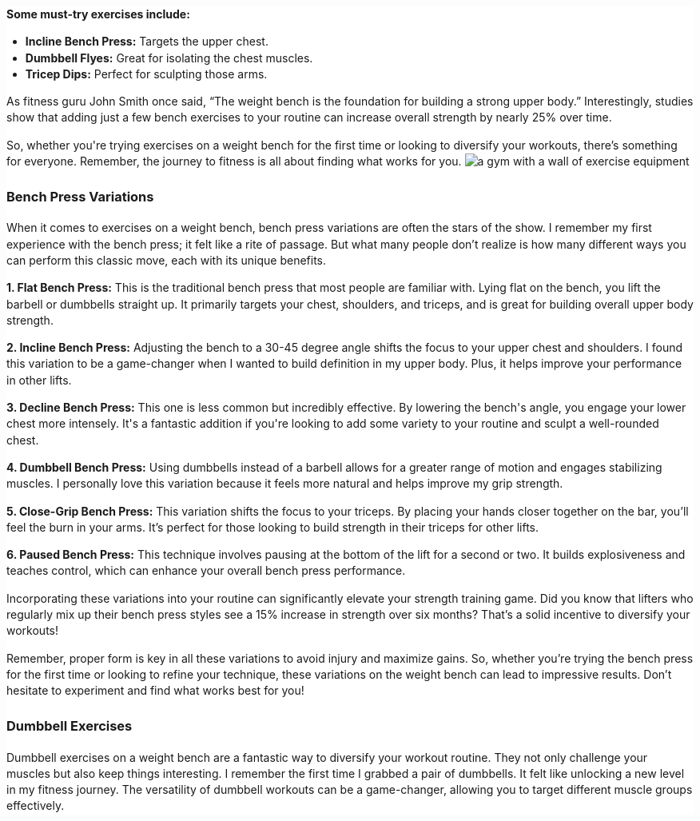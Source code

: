 **Some must-try exercises include:**
- **Incline Bench Press:** Targets the upper chest.
- **Dumbbell Flyes:** Great for isolating the chest muscles.
- **Tricep Dips:** Perfect for sculpting those arms.

As fitness guru John Smith once said, “The weight bench is the foundation for building a strong upper body.” Interestingly, studies show that adding just a few bench exercises to your routine can increase overall strength by nearly 25% over time. 

So, whether you're trying exercises on a weight bench for the first time or looking to diversify your workouts, there’s something for everyone. Remember, the journey to fitness is all about finding what works for you. ![a gym with a wall of exercise equipment](/images/blog/home-workout-programs/exercises-on-weight-bench/weight_bench_MJhNmZ_DMds.jpg "a gym with a wall of exercise equipment")
### Bench Press Variations

When it comes to exercises on a weight bench, bench press variations are often the stars of the show. I remember my first experience with the bench press; it felt like a rite of passage. But what many people don’t realize is how many different ways you can perform this classic move, each with its unique benefits.

**1. Flat Bench Press:** This is the traditional bench press that most people are familiar with. Lying flat on the bench, you lift the barbell or dumbbells straight up. It primarily targets your chest, shoulders, and triceps, and is great for building overall upper body strength.

**2. Incline Bench Press:** Adjusting the bench to a 30-45 degree angle shifts the focus to your upper chest and shoulders. I found this variation to be a game-changer when I wanted to build definition in my upper body. Plus, it helps improve your performance in other lifts.

**3. Decline Bench Press:** This one is less common but incredibly effective. By lowering the bench's angle, you engage your lower chest more intensely. It's a fantastic addition if you're looking to add some variety to your routine and sculpt a well-rounded chest.

**4. Dumbbell Bench Press:** Using dumbbells instead of a barbell allows for a greater range of motion and engages stabilizing muscles. I personally love this variation because it feels more natural and helps improve my grip strength. 

**5. Close-Grip Bench Press:** This variation shifts the focus to your triceps. By placing your hands closer together on the bar, you’ll feel the burn in your arms. It’s perfect for those looking to build strength in their triceps for other lifts.

**6. Paused Bench Press:** This technique involves pausing at the bottom of the lift for a second or two. It builds explosiveness and teaches control, which can enhance your overall bench press performance.

Incorporating these variations into your routine can significantly elevate your strength training game. Did you know that lifters who regularly mix up their bench press styles see a 15% increase in strength over six months? That’s a solid incentive to diversify your workouts!

Remember, proper form is key in all these variations to avoid injury and maximize gains. So, whether you’re trying the bench press for the first time or looking to refine your technique, these variations on the weight bench can lead to impressive results. Don’t hesitate to experiment and find what works best for you!
### Dumbbell Exercises

Dumbbell exercises on a weight bench are a fantastic way to diversify your workout routine. They not only challenge your muscles but also keep things interesting. I remember the first time I grabbed a pair of dumbbells. It felt like unlocking a new level in my fitness journey. The versatility of dumbbell workouts can be a game-changer, allowing you to target different muscle groups effectively.
